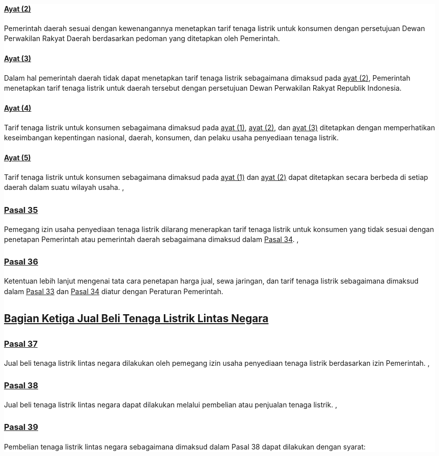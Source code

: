 #### [Ayat (2)](http://example.org/legal/peraturan/uu/2009/30/pasal/0034/versi/20090923/ayat/0002)
Pemerintah daerah sesuai dengan kewenangannya menetapkan tarif tenaga listrik untuk konsumen dengan persetujuan Dewan Perwakilan Rakyat Daerah berdasarkan pedoman yang ditetapkan oleh Pemerintah.

#### [Ayat (3)](http://example.org/legal/peraturan/uu/2009/30/pasal/0034/versi/20090923/ayat/0003)
Dalam hal pemerintah daerah tidak dapat menetapkan tarif tenaga listrik sebagaimana dimaksud pada [ayat (2)](http://example.org/legal/peraturan/uu/2009/30/pasal/0034/versi/20090923/ayat/0002), Pemerintah menetapkan tarif tenaga listrik untuk daerah tersebut dengan persetujuan Dewan Perwakilan Rakyat Republik Indonesia.

#### [Ayat (4)](http://example.org/legal/peraturan/uu/2009/30/pasal/0034/versi/20090923/ayat/0004)
Tarif tenaga listrik untuk konsumen sebagaimana dimaksud pada [ayat (1)](http://example.org/legal/peraturan/uu/2009/30/pasal/0034/versi/20090923/ayat/0001), [ayat (2)](http://example.org/legal/peraturan/uu/2009/30/pasal/0034/versi/20090923/ayat/0002), dan [ayat (3)](http://example.org/legal/peraturan/uu/2009/30/pasal/0034/versi/20090923/ayat/0003) ditetapkan dengan memperhatikan keseimbangan kepentingan nasional, daerah, konsumen, dan pelaku usaha penyediaan tenaga listrik.

#### [Ayat (5)](http://example.org/legal/peraturan/uu/2009/30/pasal/0034/versi/20090923/ayat/0005)
Tarif tenaga listrik untuk konsumen sebagaimana dimaksud pada [ayat (1)](http://example.org/legal/peraturan/uu/2009/30/pasal/0034/versi/20090923/ayat/0001) dan [ayat (2)](http://example.org/legal/peraturan/uu/2009/30/pasal/0034/versi/20090923/ayat/0002) dapat ditetapkan secara berbeda di setiap daerah dalam suatu wilayah usaha.
,
### [Pasal 35](http://example.org/legal/peraturan/uu/2009/30/pasal/0035)
Pemegang izin usaha penyediaan tenaga listrik dilarang menerapkan tarif tenaga listrik untuk konsumen yang tidak sesuai dengan penetapan Pemerintah atau pemerintah daerah sebagaimana dimaksud dalam [Pasal 34](http://example.org/legal/peraturan/uu/2009/30/pasal/0034).
,
### [Pasal 36](http://example.org/legal/peraturan/uu/2009/30/pasal/0036)
Ketentuan lebih lanjut mengenai tata cara penetapan harga jual, sewa jaringan, dan tarif tenaga listrik sebagaimana dimaksud dalam [Pasal 33](http://example.org/legal/peraturan/uu/2009/30/pasal/0033) dan [Pasal 34](http://example.org/legal/peraturan/uu/2009/30/pasal/0034) diatur dengan Peraturan Pemerintah.



## [Bagian Ketiga Jual Beli Tenaga Listrik Lintas Negara](http://example.org/legal/peraturan/uu/2009/30/bab/0010/bagian/0003)

### [Pasal 37](http://example.org/legal/peraturan/uu/2009/30/pasal/0037)
Jual beli tenaga listrik lintas negara dilakukan oleh pemegang izin usaha penyediaan tenaga listrik berdasarkan izin Pemerintah.
,
### [Pasal 38](http://example.org/legal/peraturan/uu/2009/30/pasal/0038)
Jual beli tenaga listrik lintas negara dapat dilakukan melalui pembelian atau penjualan tenaga listrik.
,
### [Pasal 39](http://example.org/legal/peraturan/uu/2009/30/pasal/0039)
Pembelian tenaga listrik lintas negara sebagaimana dimaksud dalam Pasal 38 dapat dilakukan dengan syarat: